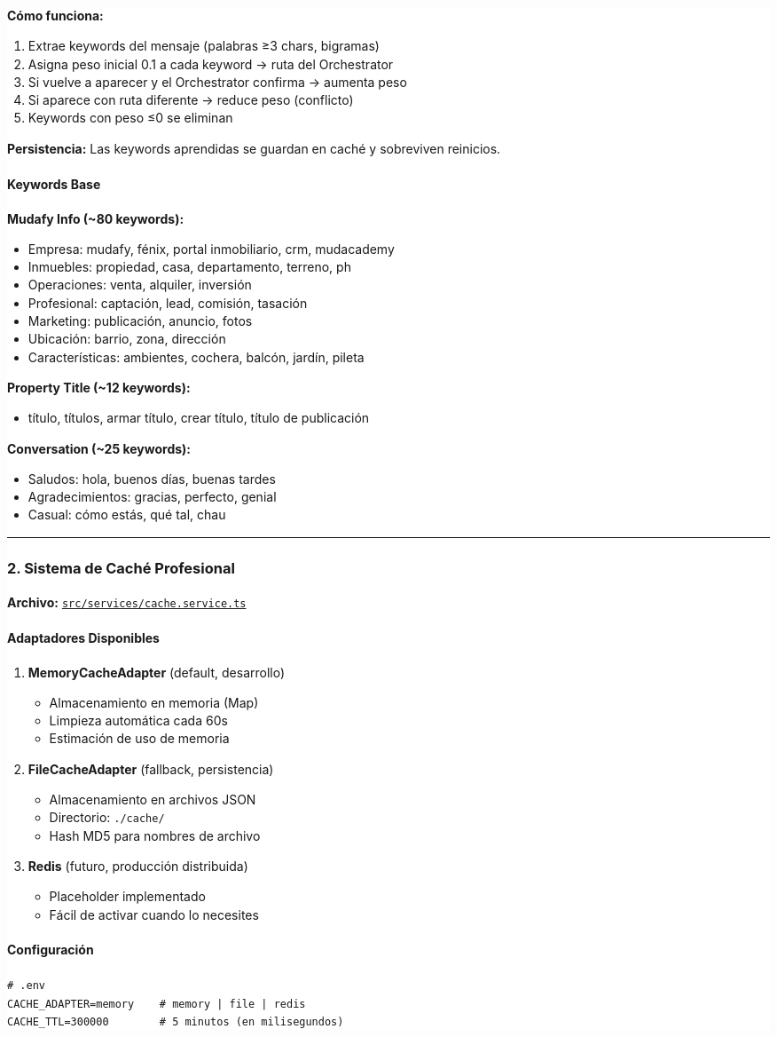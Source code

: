 **Cómo funciona:**
1. Extrae keywords del mensaje (palabras ≥3 chars, bigramas)
2. Asigna peso inicial 0.1 a cada keyword → ruta del Orchestrator
3. Si vuelve a aparecer y el Orchestrator confirma → aumenta peso
4. Si aparece con ruta diferente → reduce peso (conflicto)
5. Keywords con peso ≤0 se eliminan

**Persistencia:** Las keywords aprendidas se guardan en caché y sobreviven reinicios.

#### Keywords Base

**Mudafy Info (~80 keywords):**
- Empresa: mudafy, fénix, portal inmobiliario, crm, mudacademy
- Inmuebles: propiedad, casa, departamento, terreno, ph
- Operaciones: venta, alquiler, inversión
- Profesional: captación, lead, comisión, tasación
- Marketing: publicación, anuncio, fotos
- Ubicación: barrio, zona, dirección
- Características: ambientes, cochera, balcón, jardín, pileta

**Property Title (~12 keywords):**
- título, títulos, armar título, crear título, título de publicación

**Conversation (~25 keywords):**
- Saludos: hola, buenos días, buenas tardes
- Agradecimientos: gracias, perfecto, genial
- Casual: cómo estás, qué tal, chau

---

### 2. Sistema de Caché Profesional

**Archivo:** [`src/services/cache.service.ts`](src/services/cache.service.ts)

#### Adaptadores Disponibles

1. **MemoryCacheAdapter** (default, desarrollo)
   - Almacenamiento en memoria (Map)
   - Limpieza automática cada 60s
   - Estimación de uso de memoria

2. **FileCacheAdapter** (fallback, persistencia)
   - Almacenamiento en archivos JSON
   - Directorio: `./cache/`
   - Hash MD5 para nombres de archivo

3. **Redis** (futuro, producción distribuida)
   - Placeholder implementado
   - Fácil de activar cuando lo necesites

#### Configuración

```env
# .env
CACHE_ADAPTER=memory    # memory | file | redis
CACHE_TTL=300000        # 5 minutos (en milisegundos)
```
